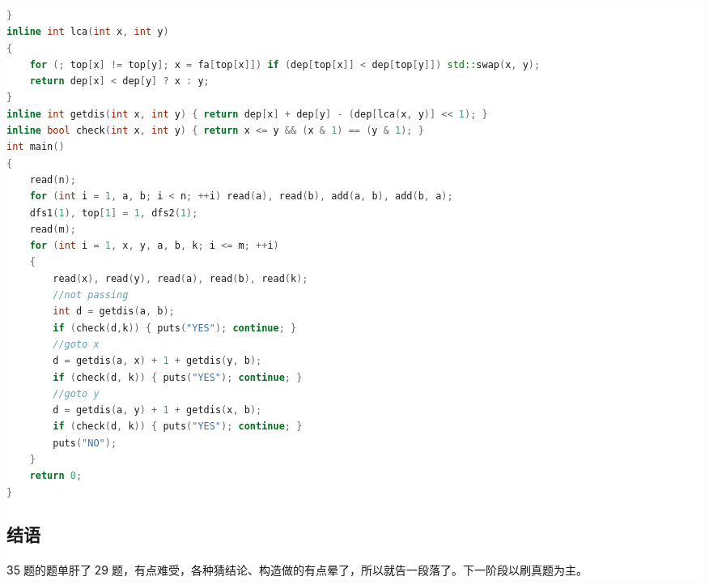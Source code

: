 ```cpp  
}  
inline int lca(int x, int y)  
{  
    for (; top[x] != top[y]; x = fa[top[x]]) if (dep[top[x]] < dep[top[y]]) std::swap(x, y);  
    return dep[x] < dep[y] ? x : y;  
}  
inline int getdis(int x, int y) { return dep[x] + dep[y] - (dep[lca(x, y)] << 1); }  
inline bool check(int x, int y) { return x <= y && (x & 1) == (y & 1); }  
int main()  
{  
    read(n);  
    for (int i = 1, a, b; i < n; ++i) read(a), read(b), add(a, b), add(b, a);  
    dfs1(1), top[1] = 1, dfs2(1);  
    read(m);  
    for (int i = 1, x, y, a, b, k; i <= m; ++i)  
    {  
        read(x), read(y), read(a), read(b), read(k);  
        //not passing  
        int d = getdis(a, b);  
        if (check(d,k)) { puts("YES"); continue; }  
        //goto x  
        d = getdis(a, x) + 1 + getdis(y, b);  
        if (check(d, k)) { puts("YES"); continue; }  
        //goto y  
        d = getdis(a, y) + 1 + getdis(x, b);  
        if (check(d, k)) { puts("YES"); continue; }  
        puts("NO");  
    }  
    return 0;  
}  
```  
  
## 结语  
  
35 题的题单肝了 29 题，有点难受，各种猜结论、构造做的有点晕了，所以就告一段落了。下一阶段以刷真题为主。